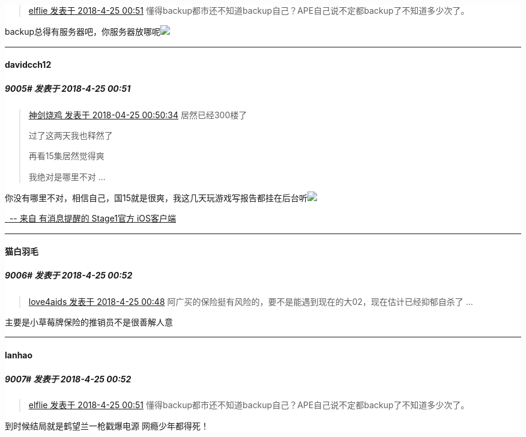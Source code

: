 

<blockquote><a href="httphttps://bbs.saraba1st.com/2b/forum.php?mod=redirect&amp;goto=findpost&amp;pid=39363140&amp;ptid=1636434" target="_blank">elflie 发表于 2018-4-25 00:51</a>
懂得backup都市还不知道backup自己？APE自己说不定都backup了不知道多少次了。</blockquote>
backup总得有服务器吧，你服务器放哪呢<img src="https://static.saraba1st.com/image/smiley/face2017/037.png" referrerpolicy="no-referrer">







-----

####  davidcch12  
##### 9005#       发表于 2018-4-25 00:51



<blockquote><a href="httphttps://bbs.saraba1st.com/2b/forum.php?mod=redirect&amp;goto=findpost&amp;pid=39363133&amp;ptid=1636434" target="_blank">神剑烧鸡 发表于 2018-04-25 00:50:34</a>
居然已经300楼了

过了这两天我也释然了

再看15集居然觉得爽

我绝对是哪里不对 ...</blockquote>你没有哪里不对，相信自己，国15就是很爽，我这几天玩游戏写报告都挂在后台听<img src="https://static.saraba1st.com/image/smiley/face2017/037.png" referrerpolicy="no-referrer">

[  -- 来自 有消息提醒的 Stage1官方 iOS客户端](https://itunes.apple.com/fi/app/saraba1st/id1221237470?mt=8)







-----

####  猫白羽毛  
##### 9006#       发表于 2018-4-25 00:52



<blockquote><a href="httphttps://bbs.saraba1st.com/2b/forum.php?mod=redirect&amp;goto=findpost&amp;pid=39363122&amp;ptid=1636434" target="_blank">love4aids 发表于 2018-4-25 00:48</a>
阿广买的保险挺有风险的，要不是能遇到现在的大02，现在估计已经抑郁自杀了 ...</blockquote>
主要是小草莓牌保险的推销员不是很善解人意







-----

####  lanhao  
##### 9007#       发表于 2018-4-25 00:52



<blockquote><a href="httphttps://bbs.saraba1st.com/2b/forum.php?mod=redirect&amp;goto=findpost&amp;pid=39363140&amp;ptid=1636434" target="_blank">elflie 发表于 2018-4-25 00:51</a>
懂得backup都市还不知道backup自己？APE自己说不定都backup了不知道多少次了。</blockquote>
到时候结局就是鹤望兰一枪戳爆电源
网瘾少年都得死！
